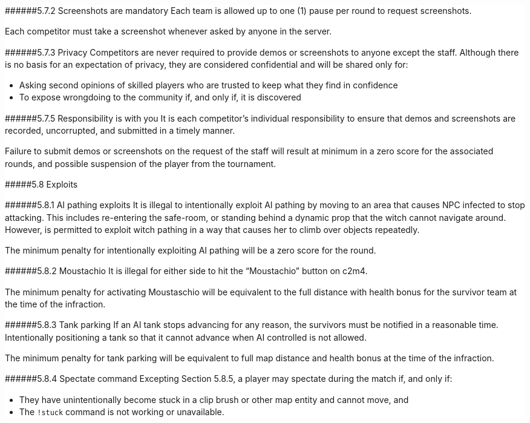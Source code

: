 ######5.7.2 Screenshots are mandatory
Each team is allowed up to one (1) pause per round to request
screenshots.

Each competitor must take a screenshot whenever asked by anyone in the
server.

######5.7.3 Privacy
Competitors are never required to provide demos or screenshots to anyone
except the staff. Although there is no basis for an expectation of
privacy, they are considered confidential and will be shared only for:

- Asking second opinions of skilled players who are trusted to keep what
  they find in confidence
- To expose wrongdoing to the community if, and only if, it is discovered

######5.7.5 Responsibility is with you
It is each competitor’s individual responsibility to ensure that demos
and screenshots are recorded, uncorrupted, and submitted in a timely
manner.

Failure to submit demos or screenshots on the request of the staff will
result at minimum in a zero score for the associated rounds, and
possible suspension of the player from the tournament.

#####5.8 Exploits

######5.8.1 AI pathing exploits
It is illegal to intentionally exploit AI pathing by moving to an area
that causes NPC infected to stop attacking. This includes re-entering the
safe-room, or standing behind a dynamic prop that the witch cannot
navigate around. However, is permitted to exploit witch pathing in a way
that causes her to climb over objects repeatedly.

The minimum penalty for intentionally exploiting AI pathing will be a
zero score for the round.

######5.8.2 Moustachio
It is illegal for either side to hit the “Moustachio” button on c2m4.

The minimum penalty for activating Moustaschio will be equivalent to the
full distance with health bonus for the survivor team at the time of the
infraction.

######5.8.3 Tank parking
If an AI tank stops advancing for any reason, the survivors must be
notified in a reasonable time. Intentionally positioning a tank so that
it cannot advance when AI controlled is not allowed.

The minimum penalty for tank parking will be equivalent to full map
distance and health bonus at the time of the infraction.

######5.8.4 Spectate command
Excepting Section 5.8.5, a player may spectate during the match if, and
only if:

* They have unintentionally become stuck in a clip brush or other map
  entity and cannot move, and
* The `!stuck` command is not working or unavailable.
